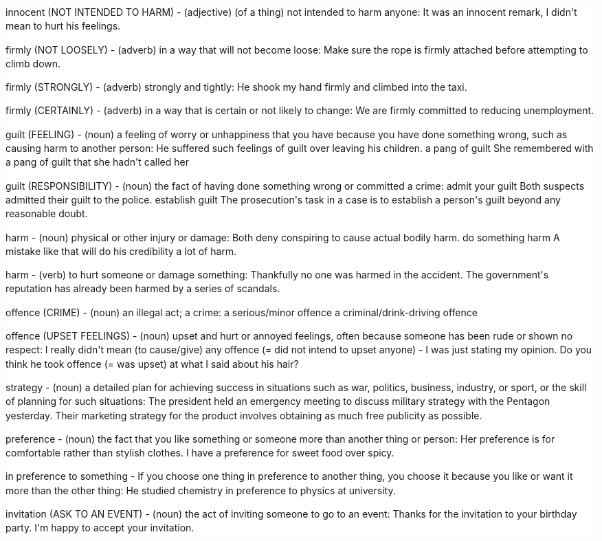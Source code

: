 innocent (NOT INTENDED TO HARM) - (adjective) (of a thing) not intended to harm anyone:
It was an innocent remark, I didn't mean to hurt his feelings.

firmly (NOT LOOSELY) - (adverb) in a way that will not become loose:
Make sure the rope is firmly attached before attempting to climb down.

firmly (STRONGLY) - (adverb) strongly and tightly:
He shook my hand firmly and climbed into the taxi.

firmly (CERTAINLY) - (adverb) in a way that is certain or not likely to change:
We are firmly committed to reducing unemployment.

guilt (FEELING) - (noun) a feeling of worry or unhappiness that you have because you have done something wrong, such as causing harm to another person:
He suffered such feelings of guilt over leaving his children.
a pang of guilt She remembered with a pang of guilt that she hadn't called her

guilt (RESPONSIBILITY) - (noun) the fact of having done something wrong or committed a crime:
admit your guilt Both suspects admitted their guilt to the police.
establish guilt The prosecution's task in a case is to establish a person's guilt beyond any reasonable doubt.

harm - (noun) physical or other injury or damage:
Both deny conspiring to cause actual bodily harm.
do something harm A mistake like that will do his credibility a lot of harm.

harm - (verb) to hurt someone or damage something:
Thankfully no one was harmed in the accident.
The government's reputation has already been harmed by a series of scandals.

offence (CRIME) - (noun) an illegal act; a crime:
a serious/minor offence
a criminal/drink-driving offence

offence (UPSET FEELINGS) - (noun) upset and hurt or annoyed feelings, often because someone has been rude or shown no respect:
I really didn't mean (to cause/give) any offence (= did not intend to upset anyone) - I was just stating my opinion.
Do you think he took offence (= was upset) at what I said about his hair?

strategy - (noun) a detailed plan for achieving success in situations such as war, politics, business, industry, or sport, or the skill of planning for such situations:
The president held an emergency meeting to discuss military strategy with the Pentagon yesterday.
Their marketing strategy for the product involves obtaining as much free publicity as possible.

preference - (noun) the fact that you like something or someone more than another thing or person:
Her preference is for comfortable rather than stylish clothes.
I have a preference for sweet food over spicy.

in preference to something - If you choose one thing in preference to another thing, you choose it because you like or want it more than the other thing:
He studied chemistry in preference to physics at university.

invitation (ASK TO AN EVENT) - (noun) the act of inviting someone to go to an event:
Thanks for the invitation to your birthday party.
I'm happy to accept your invitation.
